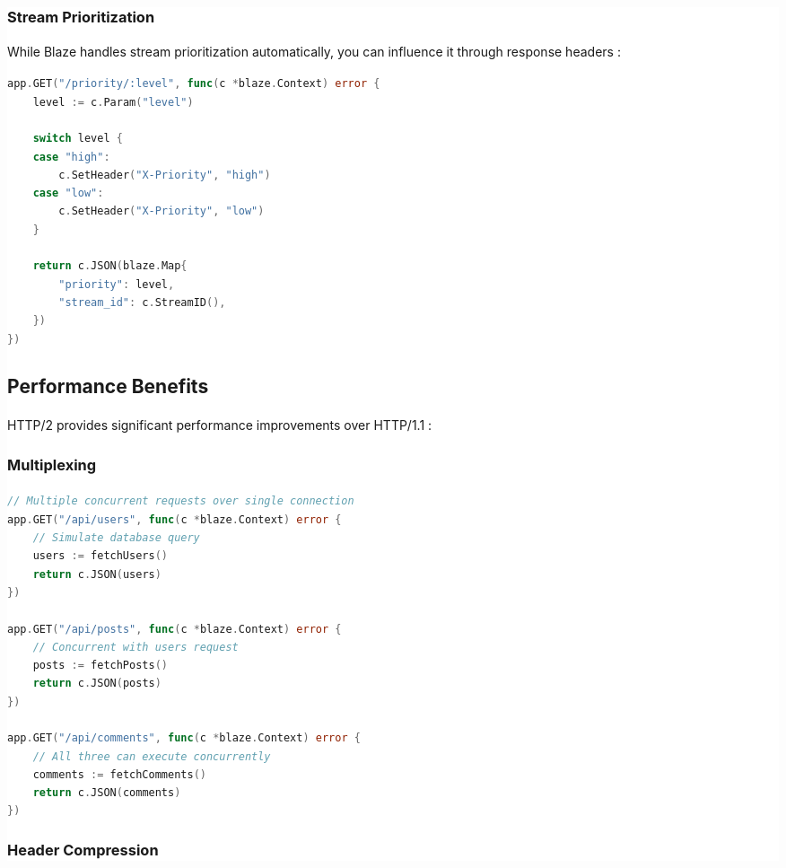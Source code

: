 ### Stream Prioritization

While Blaze handles stream prioritization automatically, you can influence it through response headers :

```go
app.GET("/priority/:level", func(c *blaze.Context) error {
    level := c.Param("level")
    
    switch level {
    case "high":
        c.SetHeader("X-Priority", "high")
    case "low":
        c.SetHeader("X-Priority", "low")
    }
    
    return c.JSON(blaze.Map{
        "priority": level,
        "stream_id": c.StreamID(),
    })
})
```

## Performance Benefits

HTTP/2 provides significant performance improvements over HTTP/1.1 :

### Multiplexing

```go
// Multiple concurrent requests over single connection
app.GET("/api/users", func(c *blaze.Context) error {
    // Simulate database query
    users := fetchUsers()
    return c.JSON(users)
})

app.GET("/api/posts", func(c *blaze.Context) error {
    // Concurrent with users request
    posts := fetchPosts()
    return c.JSON(posts)
})

app.GET("/api/comments", func(c *blaze.Context) error {
    // All three can execute concurrently
    comments := fetchComments()
    return c.JSON(comments)
})
```

### Header Compression

